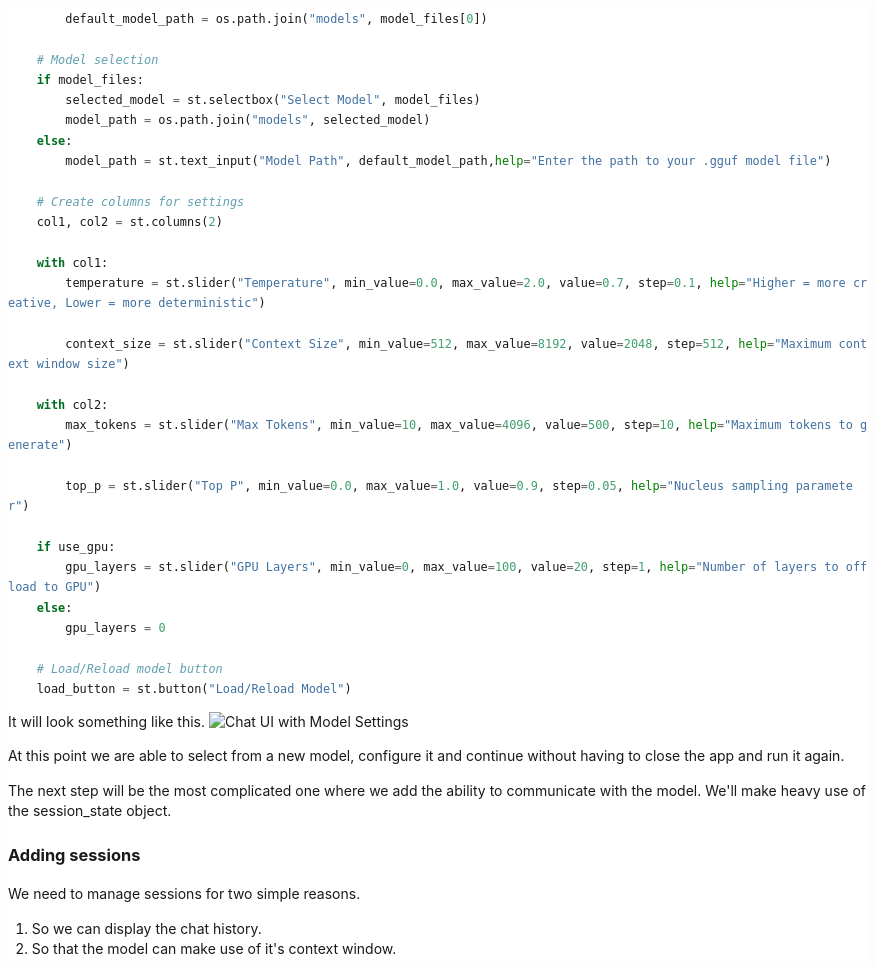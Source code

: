 ```python
		default_model_path = os.path.join("models", model_files[0])

	# Model selection
	if model_files:
		selected_model = st.selectbox("Select Model", model_files)
		model_path = os.path.join("models", selected_model)
	else:
		model_path = st.text_input("Model Path", default_model_path,help="Enter the path to your .gguf model file")
	
	# Create columns for settings
	col1, col2 = st.columns(2)

	with col1:
		temperature = st.slider("Temperature", min_value=0.0, max_value=2.0, value=0.7, step=0.1, help="Higher = more creative, Lower = more deterministic")

		context_size = st.slider("Context Size", min_value=512, max_value=8192, value=2048, step=512, help="Maximum context window size")

	with col2:
		max_tokens = st.slider("Max Tokens", min_value=10, max_value=4096, value=500, step=10, help="Maximum tokens to generate")

		top_p = st.slider("Top P", min_value=0.0, max_value=1.0, value=0.9, step=0.05, help="Nucleus sampling parameter")

	if use_gpu:
		gpu_layers = st.slider("GPU Layers", min_value=0, max_value=100, value=20, step=1, help="Number of layers to offload to GPU")
	else:
		gpu_layers = 0

	# Load/Reload model button
	load_button = st.button("Load/Reload Model")
```

It will look something like this.
![Chat UI with Model Settings](https://i.imgur.com/LwHgvzU.png)

At this point we are able to select from a new model, configure it and continue without having to close the app and run it again. 

The next step will be the most complicated one where we add the ability to communicate with the model. We'll make heavy use of the session_state object. 
### Adding sessions

We need to manage sessions for two simple reasons.
1. So we can display the chat history.
2. So that the model can make use of it's context window.
